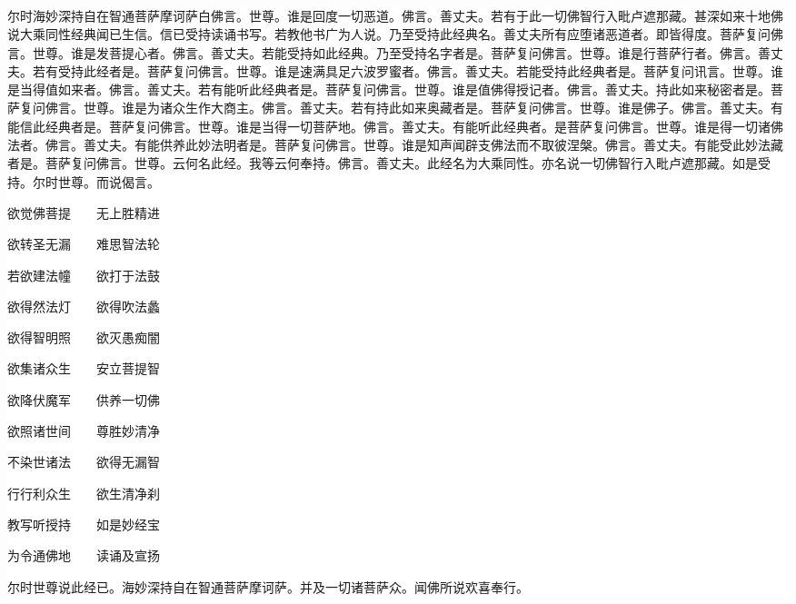 尔时海妙深持自在智通菩萨摩诃萨白佛言。世尊。谁是回度一切恶道。佛言。善丈夫。若有于此一切佛智行入毗卢遮那藏。甚深如来十地佛说大乘同性经典闻已生信。信已受持读诵书写。若教他书广为人说。乃至受持此经典名。善丈夫所有应堕诸恶道者。即皆得度。菩萨复问佛言。世尊。谁是发菩提心者。佛言。善丈夫。若能受持如此经典。乃至受持名字者是。菩萨复问佛言。世尊。谁是行菩萨行者。佛言。善丈夫。若有受持此经者是。菩萨复问佛言。世尊。谁是速满具足六波罗蜜者。佛言。善丈夫。若能受持此经典者是。菩萨复问讯言。世尊。谁是当得值如来者。佛言。善丈夫。若有能听此经典者是。菩萨复问佛言。世尊。谁是值佛得授记者。佛言。善丈夫。持此如来秘密者是。菩萨复问佛言。世尊。谁是为诸众生作大商主。佛言。善丈夫。若有持此如来奥藏者是。菩萨复问佛言。世尊。谁是佛子。佛言。善丈夫。有能信此经典者是。菩萨复问佛言。世尊。谁是当得一切菩萨地。佛言。善丈夫。有能听此经典者。是菩萨复问佛言。世尊。谁是得一切诸佛法者。佛言。善丈夫。有能供养此妙法明者是。菩萨复问佛言。世尊。谁是知声闻辟支佛法而不取彼涅槃。佛言。善丈夫。有能受此妙法藏者是。菩萨复问佛言。世尊。云何名此经。我等云何奉持。佛言。善丈夫。此经名为大乘同性。亦名说一切佛智行入毗卢遮那藏。如是受持。尔时世尊。而说偈言。  

欲觉佛菩提　　无上胜精进  

欲转圣无漏　　难思智法轮  

若欲建法幢　　欲打于法鼓  

欲得然法灯　　欲得吹法蠡  

欲得智明照　　欲灭愚痴闇  

欲集诸众生　　安立菩提智  

欲降伏魔军　　供养一切佛  

欲照诸世间　　尊胜妙清净  

不染世诸法　　欲得无漏智  

行行利众生　　欲生清净刹  

教写听授持　　如是妙经宝  

为令通佛地　　读诵及宣扬  

尔时世尊说此经已。海妙深持自在智通菩萨摩诃萨。并及一切诸菩萨众。闻佛所说欢喜奉行。  
